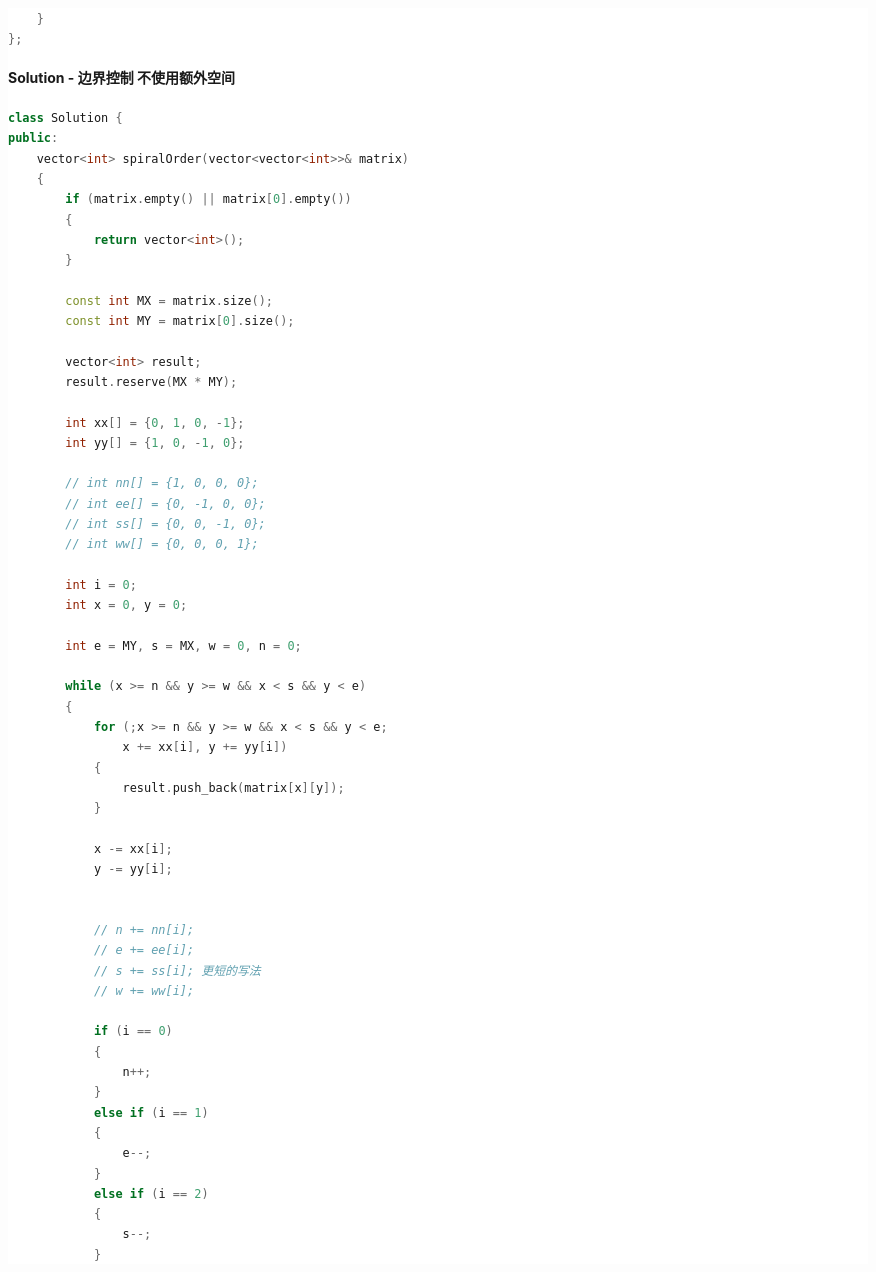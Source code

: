 ```c++
    }
};
```

#### Solution - 边界控制 不使用额外空间

```c++
class Solution {
public:
    vector<int> spiralOrder(vector<vector<int>>& matrix)
    {
        if (matrix.empty() || matrix[0].empty())
        {
            return vector<int>();
        }

        const int MX = matrix.size();
        const int MY = matrix[0].size();

        vector<int> result;
        result.reserve(MX * MY);

        int xx[] = {0, 1, 0, -1};
        int yy[] = {1, 0, -1, 0};

        // int nn[] = {1, 0, 0, 0};
        // int ee[] = {0, -1, 0, 0};
        // int ss[] = {0, 0, -1, 0};
        // int ww[] = {0, 0, 0, 1};

        int i = 0;
        int x = 0, y = 0;

        int e = MY, s = MX, w = 0, n = 0;

        while (x >= n && y >= w && x < s && y < e)
        {
            for (;x >= n && y >= w && x < s && y < e; 
                x += xx[i], y += yy[i])
            {
                result.push_back(matrix[x][y]);
            }

            x -= xx[i];
            y -= yy[i];
            

            // n += nn[i];
            // e += ee[i];
            // s += ss[i]; 更短的写法
            // w += ww[i];

            if (i == 0)
            {
                n++;
            }
            else if (i == 1)
            {
                e--;
            }
            else if (i == 2)
            {
                s--;
            }
```